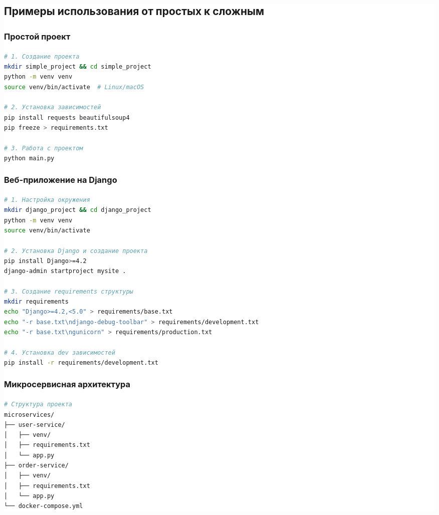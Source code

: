 
## Примеры использования от простых к сложным

### Простой проект

```bash
# 1. Создание проекта
mkdir simple_project && cd simple_project
python -m venv venv
source venv/bin/activate  # Linux/macOS

# 2. Установка зависимостей
pip install requests beautifulsoup4
pip freeze > requirements.txt

# 3. Работа с проектом
python main.py
```


### Веб-приложение на Django

```bash
# 1. Настройка окружения
mkdir django_project && cd django_project
python -m venv venv
source venv/bin/activate

# 2. Установка Django и создание проекта
pip install Django>=4.2
django-admin startproject mysite .

# 3. Создание requirements структуры
mkdir requirements
echo "Django>=4.2,<5.0" > requirements/base.txt
echo "-r base.txt\ndjango-debug-toolbar" > requirements/development.txt
echo "-r base.txt\ngunicorn" > requirements/production.txt

# 4. Установка dev зависимостей
pip install -r requirements/development.txt
```


### Микросервисная архитектура

```bash
# Структура проекта
microservices/
├── user-service/
│   ├── venv/
│   ├── requirements.txt
│   └── app.py
├── order-service/
│   ├── venv/
│   ├── requirements.txt
│   └── app.py
└── docker-compose.yml
```

